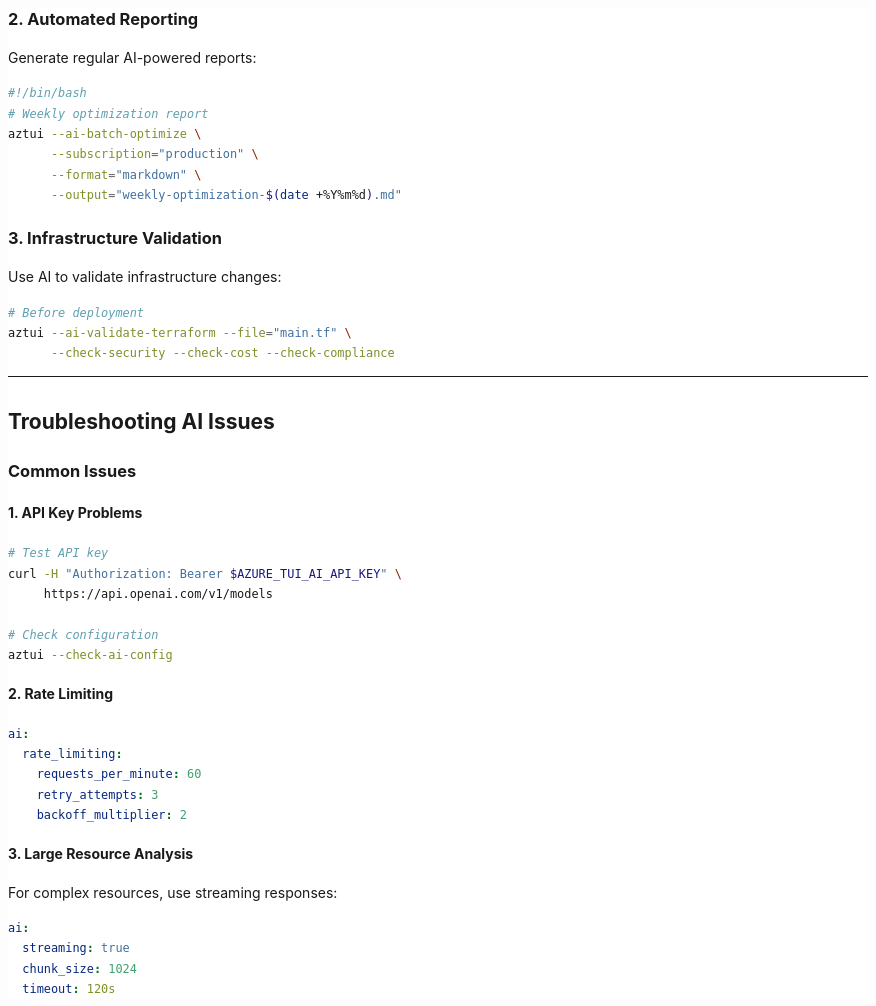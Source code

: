 ### 2. Automated Reporting
Generate regular AI-powered reports:

```bash
#!/bin/bash
# Weekly optimization report
aztui --ai-batch-optimize \
      --subscription="production" \
      --format="markdown" \
      --output="weekly-optimization-$(date +%Y%m%d).md"
```

### 3. Infrastructure Validation
Use AI to validate infrastructure changes:

```bash
# Before deployment
aztui --ai-validate-terraform --file="main.tf" \
      --check-security --check-cost --check-compliance
```

---

## Troubleshooting AI Issues

### Common Issues

#### 1. API Key Problems
```bash
# Test API key
curl -H "Authorization: Bearer $AZURE_TUI_AI_API_KEY" \
     https://api.openai.com/v1/models

# Check configuration
aztui --check-ai-config
```

#### 2. Rate Limiting
```yaml
ai:
  rate_limiting:
    requests_per_minute: 60
    retry_attempts: 3
    backoff_multiplier: 2
```

#### 3. Large Resource Analysis
For complex resources, use streaming responses:
```yaml
ai:
  streaming: true
  chunk_size: 1024
  timeout: 120s
```
